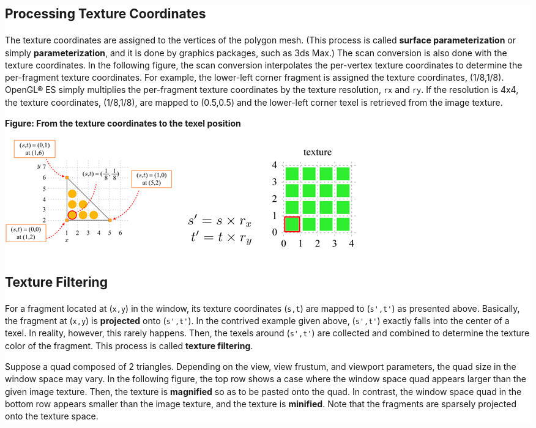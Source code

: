 ## Processing Texture Coordinates

The texture coordinates are assigned to the vertices of the polygon mesh. (This process is called **surface parameterization** or simply **parameterization**, and it is done by graphics packages, such as 3ds Max.) The scan conversion is also done with the texture coordinates. In the following figure, the scan conversion interpolates the per-vertex texture coordinates to determine the per-fragment texture coordinates. For example, the lower-left corner fragment is assigned the texture coordinates, (1/8,1/8). OpenGL&reg; ES simply multiplies the per-fragment texture coordinates by the texture resolution, `rx` and `ry`. If the resolution is 4x4, the texture coordinates, (1/8,1/8), are mapped to (0.5,0.5) and the lower-left corner texel is retrieved from the image texture.

**Figure: From the texture coordinates to the texel position**

![From the texture coordinates to the texel position](./media/texturing_position1.png) ![From the texture coordinates to the texel position](./media/texturing_position2.png) ![From the texture coordinates to the texel position](./media/texturing_position3.png)

## Texture Filtering

For a fragment located at (`x,y`) in the window, its texture coordinates (`s,t`) are mapped to (`s',t'`) as presented above. Basically, the fragment at (`x,y`) is **projected** onto (`s',t'`). In the contrived example given above, (`s',t'`) exactly falls into the center of a texel. In reality, however, this rarely happens. Then, the texels around (`s',t'`) are collected and combined to determine the texture color of the fragment. This process is called **texture filtering**.

Suppose a quad composed of 2 triangles. Depending on the view, view frustum, and viewport parameters, the quad size in the window space may vary. In the following figure, the top row shows a case where the window space quad appears larger than the given image texture. Then, the texture is **magnified** so as to be pasted onto the quad. In contrast, the window space quad in the bottom row appears smaller than the image texture, and the texture is **minified**. Note that the fragments are sparsely projected onto the texture space.
